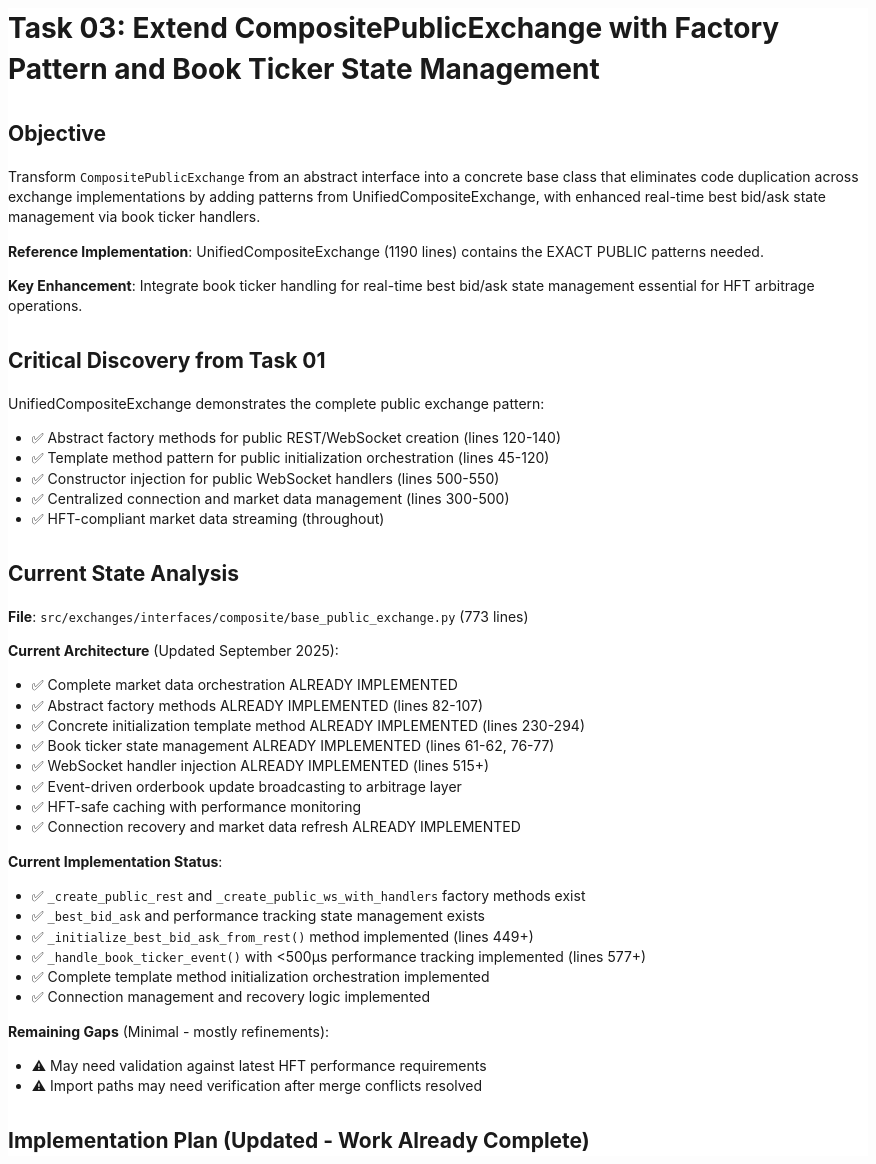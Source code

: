 # Task 03: Extend CompositePublicExchange with Factory Pattern and Book Ticker State Management

## Objective

Transform `CompositePublicExchange` from an abstract interface into a concrete base class that eliminates code duplication across exchange implementations by adding patterns from UnifiedCompositeExchange, with enhanced real-time best bid/ask state management via book ticker handlers.

**Reference Implementation**: UnifiedCompositeExchange (1190 lines) contains the EXACT PUBLIC patterns needed.

**Key Enhancement**: Integrate book ticker handling for real-time best bid/ask state management essential for HFT arbitrage operations.

## Critical Discovery from Task 01

UnifiedCompositeExchange demonstrates the complete public exchange pattern:
- ✅ Abstract factory methods for public REST/WebSocket creation (lines 120-140)
- ✅ Template method pattern for public initialization orchestration (lines 45-120)
- ✅ Constructor injection for public WebSocket handlers (lines 500-550) 
- ✅ Centralized connection and market data management (lines 300-500)
- ✅ HFT-compliant market data streaming (throughout)

## Current State Analysis

**File**: `src/exchanges/interfaces/composite/base_public_exchange.py` (773 lines)

**Current Architecture** (Updated September 2025):
- ✅ Complete market data orchestration ALREADY IMPLEMENTED
- ✅ Abstract factory methods ALREADY IMPLEMENTED (lines 82-107)  
- ✅ Concrete initialization template method ALREADY IMPLEMENTED (lines 230-294)
- ✅ Book ticker state management ALREADY IMPLEMENTED (lines 61-62, 76-77)
- ✅ WebSocket handler injection ALREADY IMPLEMENTED (lines 515+)
- ✅ Event-driven orderbook update broadcasting to arbitrage layer
- ✅ HFT-safe caching with performance monitoring
- ✅ Connection recovery and market data refresh ALREADY IMPLEMENTED

**Current Implementation Status**:
- ✅ `_create_public_rest` and `_create_public_ws_with_handlers` factory methods exist
- ✅ `_best_bid_ask` and performance tracking state management exists
- ✅ `_initialize_best_bid_ask_from_rest()` method implemented (lines 449+)
- ✅ `_handle_book_ticker_event()` with <500μs performance tracking implemented (lines 577+)
- ✅ Complete template method initialization orchestration implemented
- ✅ Connection management and recovery logic implemented

**Remaining Gaps** (Minimal - mostly refinements):
- ⚠️ May need validation against latest HFT performance requirements  
- ⚠️ Import paths may need verification after merge conflicts resolved

## Implementation Plan (Updated - Work Already Complete)
